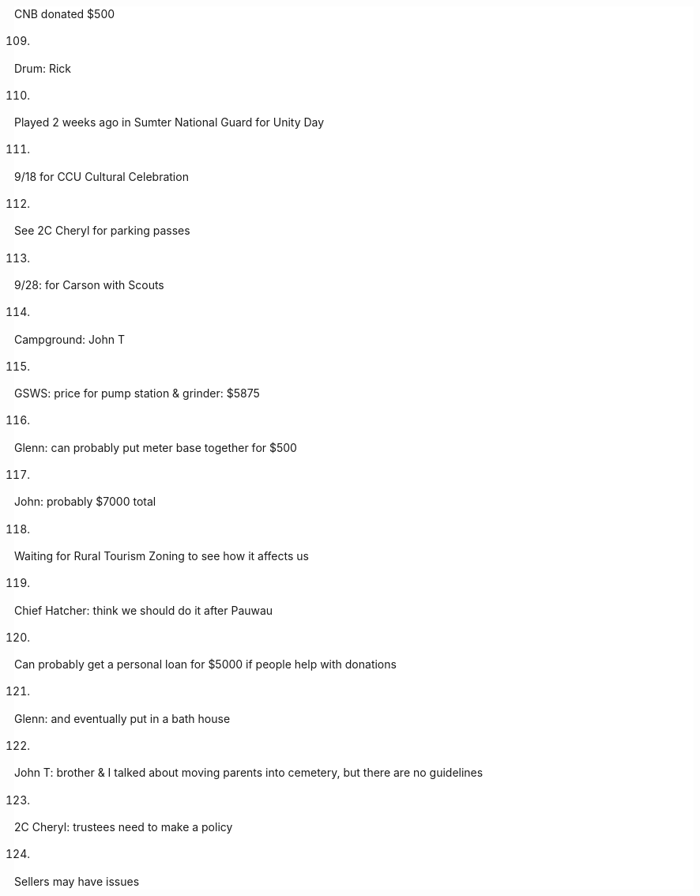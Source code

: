 CNB donated $500

109.

Drum: Rick

110.

Played 2 weeks ago in Sumter National Guard for Unity Day

111.

9/18 for CCU Cultural Celebration

112.

See 2C Cheryl for parking passes

113.

9/28: for Carson with Scouts

114.

Campground: John T

115.

GSWS: price for pump station & grinder: $5875

116.

Glenn: can probably put meter base together for $500

117.

John: probably $7000 total

118.

Waiting for Rural Tourism Zoning to see how it affects us

119.

Chief Hatcher: think we should do it after Pauwau

120.

Can probably get a personal loan for $5000 if people help with donations

121.

Glenn: and eventually put in a bath house

122.

John T: brother & I talked about moving parents into cemetery, but there are no guidelines

123.

2C Cheryl: trustees need to make a policy

124.

Sellers may have issues
